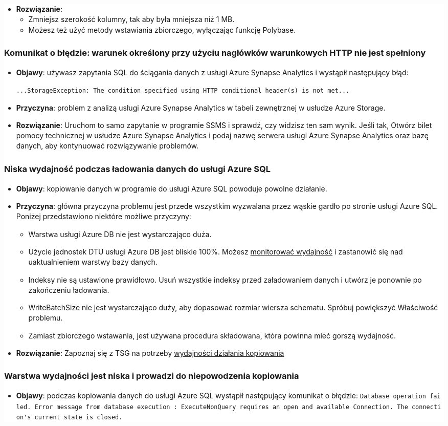 - **Rozwiązanie**: 
    - Zmniejsz szerokość kolumny, tak aby była mniejsza niż 1 MB.
    - Możesz też użyć metody wstawiania zbiorczego, wyłączając funkcję Polybase.


### <a name="error-message-the-condition-specified-using-http-conditional-headers-is-not-met"></a>Komunikat o błędzie: warunek określony przy użyciu nagłówków warunkowych HTTP nie jest spełniony

- **Objawy**: używasz zapytania SQL do ściągania danych z usługi Azure Synapse Analytics i wystąpił następujący błąd:

    ```
    ...StorageException: The condition specified using HTTP conditional header(s) is not met...
    ```

- **Przyczyna**: problem z analizą usługi Azure Synapse Analytics w tabeli zewnętrznej w usłudze Azure Storage.

- **Rozwiązanie**: Uruchom to samo zapytanie w programie SSMS i sprawdź, czy widzisz ten sam wynik. Jeśli tak, Otwórz bilet pomocy technicznej w usłudze Azure Synapse Analytics i podaj nazwę serwera usługi Azure Synapse Analytics oraz bazę danych, aby kontynuować rozwiązywanie problemów.
            

### <a name="low-performance-when-load-data-into-azure-sql"></a>Niska wydajność podczas ładowania danych do usługi Azure SQL

- **Objawy**: kopiowanie danych w programie do usługi Azure SQL powoduje powolne działanie.

- **Przyczyna**: główna przyczyna problemu jest przede wszystkim wyzwalana przez wąskie gardło po stronie usługi Azure SQL. Poniżej przedstawiono niektóre możliwe przyczyny:

    - Warstwa usługi Azure DB nie jest wystarczająco duża.

    - Użycie jednostek DTU usługi Azure DB jest bliskie 100%. Możesz [monitorować wydajność](https://docs.microsoft.com/azure/azure-sql/database/monitor-tune-overview) i zastanowić się nad uaktualnieniem warstwy bazy danych.

    - Indeksy nie są ustawione prawidłowo. Usuń wszystkie indeksy przed załadowaniem danych i utwórz je ponownie po zakończeniu ładowania.

    - WriteBatchSize nie jest wystarczająco duży, aby dopasować rozmiar wiersza schematu. Spróbuj powiększyć Właściwość problemu.

    - Zamiast zbiorczego wstawania, jest używana procedura składowana, która powinna mieć gorszą wydajność. 

- **Rozwiązanie**: Zapoznaj się z TSG na potrzeby [wydajności działania kopiowania](https://docs.microsoft.com/azure/data-factory/copy-activity-performance-troubleshooting)


### <a name="performance-tier-is-low-and-leads-to-copy-failure"></a>Warstwa wydajności jest niska i prowadzi do niepowodzenia kopiowania

- **Objawy**: podczas kopiowania danych do usługi Azure SQL wystąpił następujący komunikat o błędzie: `Database operation failed. Error message from database execution : ExecuteNonQuery requires an open and available Connection. The connection's current state is closed.`
